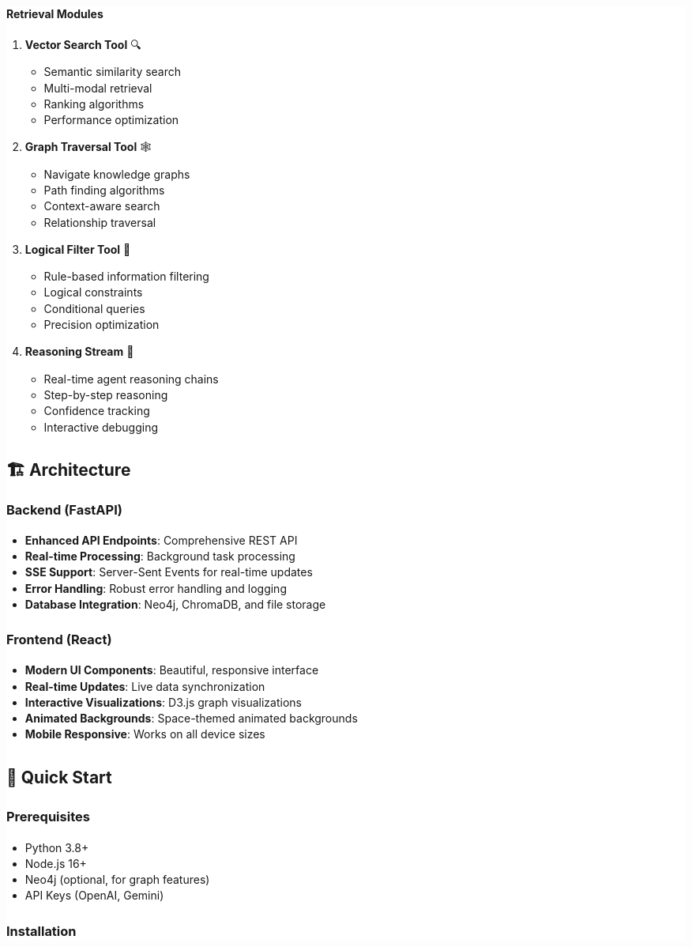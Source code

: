 #### Retrieval Modules
1. **Vector Search Tool** 🔍
   - Semantic similarity search
   - Multi-modal retrieval
   - Ranking algorithms
   - Performance optimization

2. **Graph Traversal Tool** 🕸️
   - Navigate knowledge graphs
   - Path finding algorithms
   - Context-aware search
   - Relationship traversal

3. **Logical Filter Tool** 🔧
   - Rule-based information filtering
   - Logical constraints
   - Conditional queries
   - Precision optimization

4. **Reasoning Stream** 🧠
   - Real-time agent reasoning chains
   - Step-by-step reasoning
   - Confidence tracking
   - Interactive debugging

## 🏗️ Architecture

### Backend (FastAPI)
- **Enhanced API Endpoints**: Comprehensive REST API
- **Real-time Processing**: Background task processing
- **SSE Support**: Server-Sent Events for real-time updates
- **Error Handling**: Robust error handling and logging
- **Database Integration**: Neo4j, ChromaDB, and file storage

### Frontend (React)
- **Modern UI Components**: Beautiful, responsive interface
- **Real-time Updates**: Live data synchronization
- **Interactive Visualizations**: D3.js graph visualizations
- **Animated Backgrounds**: Space-themed animated backgrounds
- **Mobile Responsive**: Works on all device sizes

## 🚀 Quick Start

### Prerequisites
- Python 3.8+
- Node.js 16+
- Neo4j (optional, for graph features)
- API Keys (OpenAI, Gemini)

### Installation
